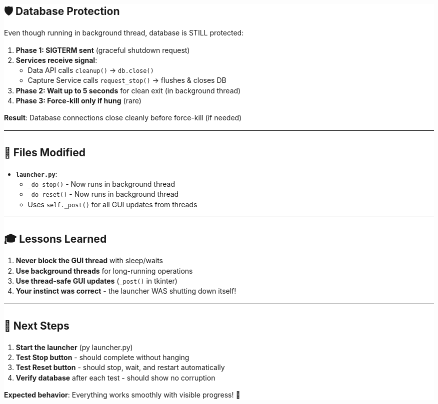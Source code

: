 
## 🛡️ Database Protection

Even though running in background thread, database is STILL protected:

1. **Phase 1: SIGTERM sent** (graceful shutdown request)
2. **Services receive signal**:
   - Data API calls `cleanup()` → `db.close()`
   - Capture Service calls `request_stop()` → flushes & closes DB
3. **Phase 2: Wait up to 5 seconds** for clean exit (in background thread)
4. **Phase 3: Force-kill only if hung** (rare)

**Result**: Database connections close cleanly before force-kill (if needed)

---

## 📝 Files Modified

- **`launcher.py`**:
  - `_do_stop()` - Now runs in background thread
  - `_do_reset()` - Now runs in background thread
  - Uses `self._post()` for all GUI updates from threads

---

## 🎓 Lessons Learned

1. **Never block the GUI thread** with sleep/waits
2. **Use background threads** for long-running operations
3. **Use thread-safe GUI updates** (`_post()` in tkinter)
4. **Your instinct was correct** - the launcher WAS shutting down itself!

---

## 🚀 Next Steps

1. **Start the launcher** (py launcher.py)
2. **Test Stop button** - should complete without hanging
3. **Test Reset button** - should stop, wait, and restart automatically
4. **Verify database** after each test - should show no corruption

**Expected behavior**: Everything works smoothly with visible progress! 🎉

